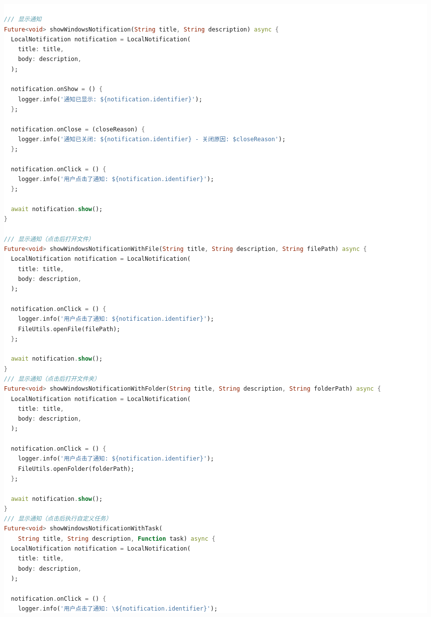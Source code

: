 ```dart

/// 显示通知
Future<void> showWindowsNotification(String title, String description) async {
  LocalNotification notification = LocalNotification(
    title: title,
    body: description,
  );

  notification.onShow = () {
    logger.info('通知已显示: ${notification.identifier}');
  };

  notification.onClose = (closeReason) {
    logger.info('通知已关闭: ${notification.identifier} - 关闭原因: $closeReason');
  };

  notification.onClick = () {
    logger.info('用户点击了通知: ${notification.identifier}');
  };

  await notification.show();
}

/// 显示通知（点击后打开文件）
Future<void> showWindowsNotificationWithFile(String title, String description, String filePath) async {
  LocalNotification notification = LocalNotification(
    title: title,
    body: description,
  );

  notification.onClick = () {
    logger.info('用户点击了通知: ${notification.identifier}');
    FileUtils.openFile(filePath);
  };

  await notification.show();
}
/// 显示通知（点击后打开文件夹）
Future<void> showWindowsNotificationWithFolder(String title, String description, String folderPath) async {
  LocalNotification notification = LocalNotification(
    title: title,
    body: description,
  );

  notification.onClick = () {
    logger.info('用户点击了通知: ${notification.identifier}');
    FileUtils.openFolder(folderPath);
  };

  await notification.show();
}
/// 显示通知（点击后执行自定义任务）
Future<void> showWindowsNotificationWithTask(
    String title, String description, Function task) async {
  LocalNotification notification = LocalNotification(
    title: title,
    body: description,
  );

  notification.onClick = () {
    logger.info('用户点击了通知: \${notification.identifier}');
```